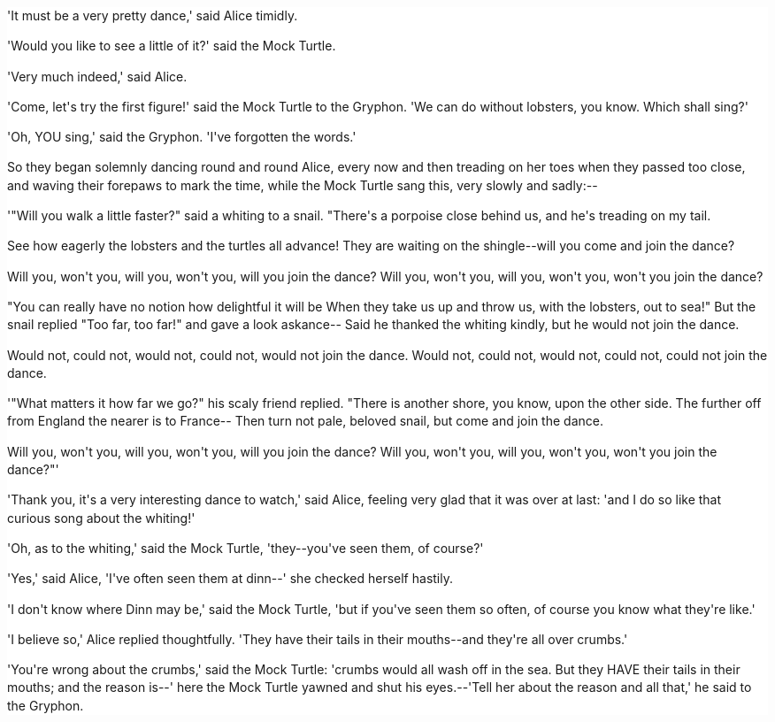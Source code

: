 'It must be a very pretty dance,' said Alice timidly.

'Would you like to see a little of it?' said the Mock Turtle.

'Very much indeed,' said Alice.

'Come, let's try the first figure!' said the Mock Turtle to the Gryphon.
'We can do without lobsters, you know. Which shall sing?'

'Oh, YOU sing,' said the Gryphon. 'I've forgotten the words.'

So they began solemnly dancing round and round Alice, every now and
then treading on her toes when they passed too close, and waving their
forepaws to mark the time, while the Mock Turtle sang this, very slowly
and sadly:--

 '"Will you walk a little faster?" said a whiting to a snail.
 "There's a porpoise close behind us, and he's treading on my tail.

 See how eagerly the lobsters and the turtles all advance!
 They are waiting on the shingle--will you come and join the dance?

 Will you, won't you, will you, won't you, will you join the dance?
 Will you, won't you, will you, won't you, won't you join the dance?

 "You can really have no notion how delightful it will be
 When they take us up and throw us, with the lobsters, out to sea!"
 But the snail replied "Too far, too far!" and gave a look askance--
 Said he thanked the whiting kindly, but he would not join the dance.

 Would not, could not, would not, could not, would not join the dance.
 Would not, could not, would not, could not, could not join the dance.

 '"What matters it how far we go?" his scaly friend replied.
 "There is another shore, you know, upon the other side.
 The further off from England the nearer is to France--
 Then turn not pale, beloved snail, but come and join the dance.

 Will you, won't you, will you, won't you, will you join the dance?
 Will you, won't you, will you, won't you, won't you join the dance?"'

'Thank you, it's a very interesting dance to watch,' said Alice, feeling
very glad that it was over at last: 'and I do so like that curious song
about the whiting!'

'Oh, as to the whiting,' said the Mock Turtle, 'they--you've seen them,
of course?'

'Yes,' said Alice, 'I've often seen them at dinn--' she checked herself
hastily.

'I don't know where Dinn may be,' said the Mock Turtle, 'but if you've
seen them so often, of course you know what they're like.'

'I believe so,' Alice replied thoughtfully. 'They have their tails in
their mouths--and they're all over crumbs.'

'You're wrong about the crumbs,' said the Mock Turtle: 'crumbs would all
wash off in the sea. But they HAVE their tails in their mouths; and the
reason is--' here the Mock Turtle yawned and shut his eyes.--'Tell her
about the reason and all that,' he said to the Gryphon.
